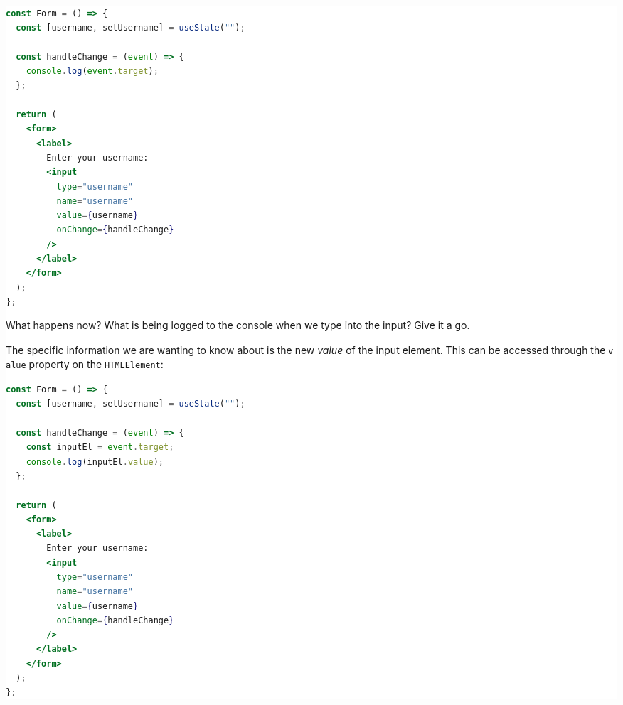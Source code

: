 ```jsx
const Form = () => {
  const [username, setUsername] = useState("");

  const handleChange = (event) => {
    console.log(event.target);
  };

  return (
    <form>
      <label>
        Enter your username:
        <input
          type="username"
          name="username"
          value={username}
          onChange={handleChange}
        />
      </label>
    </form>
  );
};
```

What happens now? What is being logged to the console when we type into the
input? Give it a go.

The specific information we are wanting to know about is the new _value_ of the
input element. This can be accessed through the `value` property on the
`HTMLElement`:

```jsx
const Form = () => {
  const [username, setUsername] = useState("");

  const handleChange = (event) => {
    const inputEl = event.target;
    console.log(inputEl.value);
  };

  return (
    <form>
      <label>
        Enter your username:
        <input
          type="username"
          name="username"
          value={username}
          onChange={handleChange}
        />
      </label>
    </form>
  );
};
```

